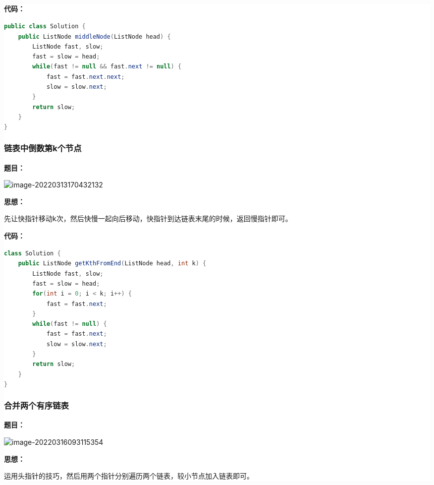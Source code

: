 **代码：**

```java
public class Solution {
    public ListNode middleNode(ListNode head) {
        ListNode fast, slow;
        fast = slow = head;
        while(fast != null && fast.next != null) {
            fast = fast.next.next;
            slow = slow.next;
        }
        return slow;
    }
}
```

### 链表中倒数第k个节点

**题目：**

![image-20220313170432132](https://blog-1300853183.cos.ap-chengdu.myqcloud.com/img/image-20220313170432132.png)

**思想：**

先让快指针移动k次，然后快慢一起向后移动，快指针到达链表末尾的时候，返回慢指针即可。

**代码：**

```java
class Solution {
    public ListNode getKthFromEnd(ListNode head, int k) {
        ListNode fast, slow;
        fast = slow = head;
        for(int i = 0; i < k; i++) {
            fast = fast.next;
        }
        while(fast != null) {
            fast = fast.next;
            slow = slow.next;
        }
        return slow;
    }
}
```



### 合并两个有序链表

**题目：**

![image-20220316093115354](https://blog-1300853183.cos.ap-chengdu.myqcloud.com/img/image-20220316093115354.png)

**思想：**

运用头指针的技巧，然后用两个指针分别遍历两个链表，较小节点加入链表即可。

